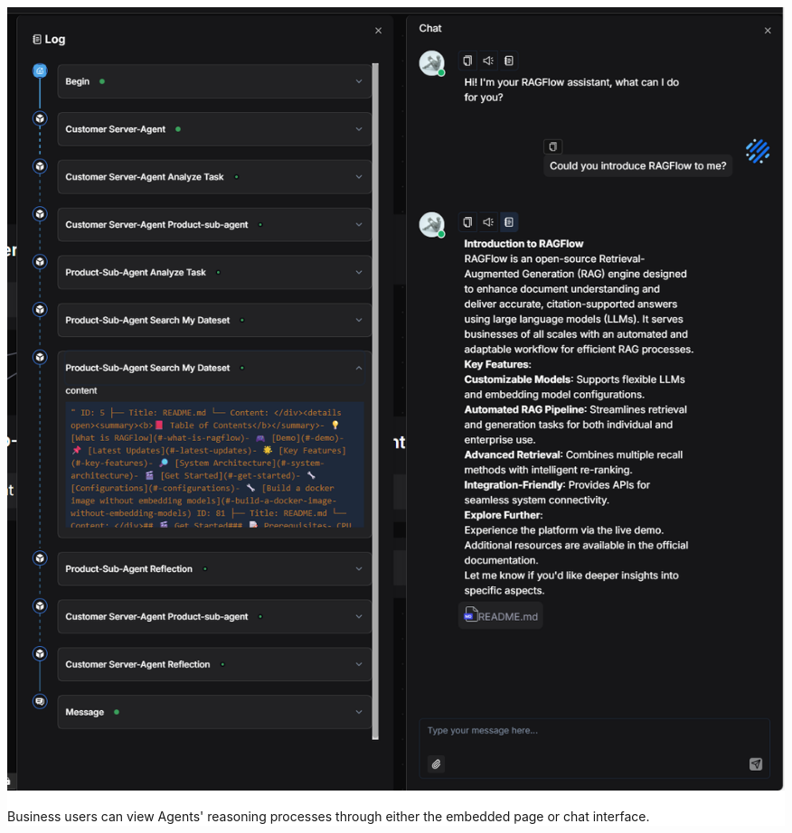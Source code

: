 ![Image](./execution_path.png)

Business users can view Agents' reasoning processes through either the embedded page or chat interface.
